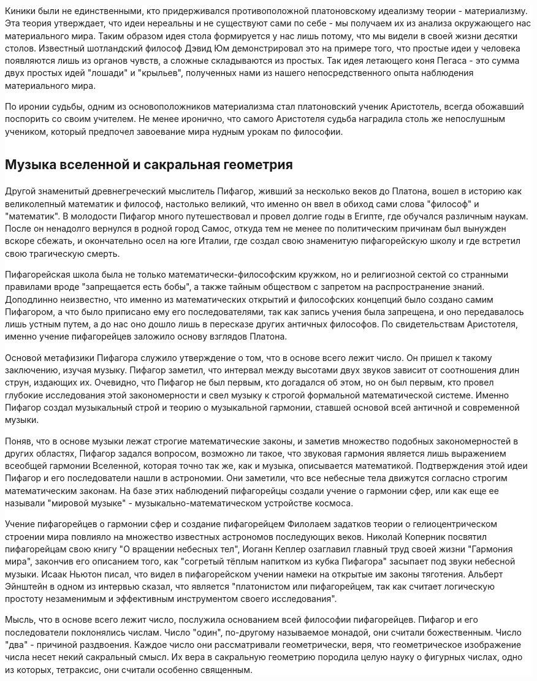 Киники были не единственными, кто придерживался противоположной платоновскому идеализму теории - материализму. Эта теория утверждает, что идеи нереальны и не существуют сами по себе - мы получаем их из анализа окружающего нас материального мира. Таким образом идея стола формируется у нас лишь потому, что мы видели в своей жизни десятки столов. Известный шотландский философ Дэвид Юм демонстрировал это на примере того, что простые идеи у человека появляются лишь из органов чувств, а сложные складываются из простых. Так идея летающего коня Пегаса - это сумма двух простых идей "лошади" и "крыльев", полученных нами из нашего непосредственного опыта наблюдения материального мира.

По иронии судьбы, одним из основоположников материализма стал платоновский ученик Аристотель, всегда обожавший поспорить со своим учителем. Не менее иронично, что самого Аристотеля судьба наградила столь же непослушным учеником, который предпочел завоевание мира нудным урокам по философии.

## Музыка вселенной и сакральная геометрия

Другой знаменитый древнегреческий мыслитель Пифагор, живший за несколько веков до Платона, вошел в историю как великолепный математик и философ, настолько великий, что именно он ввел в обиход сами слова "философ" и "математик". В молодости Пифагор много путешествовал и провел долгие годы в Египте, где обучался различным наукам. После он ненадолго вернулся в родной город Самос, откуда тем не менее по политическим причинам был вынужден вскоре сбежать, и окончательно осел на юге Италии, где создал свою знаменитую пифагорейскую школу и где встретил свою трагическую смерть.

Пифагорейская школа была не только математически-философским кружком, но и религиозной сектой со странными правилами вроде "запрещается есть бобы", а также тайным обществом с запретом на распространение знаний. Доподлинно неизвестно, что именно из математических открытий и философских концепций было создано самим Пифагором, а что было приписано ему его последователями, так как запись учения была запрещена, и оно передавалось лишь устным путем, а до нас оно дошло лишь в пересказе других античных философов. По свидетельствам Аристотеля, именно учение пифагорейцев заложило основу взглядов Платона.

Основой метафизики Пифагора служило утверждение о том, что в основе всего лежит число. Он пришел к такому заключению, изучая музыку. Пифагор заметил, что интервал между высотами двух звуков зависит от соотношения длин струн, издающих их. Очевидно, что Пифагор не был первым, кто догадался об этом, но он был первым, кто провел глубокие исследования этой закономерности и свел музыку к строгой формальной математической системе. Именно Пифагор создал музыкальный строй и теорию о музыкальной гармонии, ставшей основой всей античной и современной музыки.

Поняв, что в основе музыки лежат строгие математические законы, и заметив множество подобных закономерностей в других областях, Пифагор задался вопросом, возможно ли такое, что звуковая гармония является лишь выражением всеобщей гармонии Вселенной, которая точно так же, как и музыка, описывается математикой. Подтверждения этой идеи Пифагор и его последователи нашли в астрономии. Они заметили, что все небесные тела движутся согласно строгим математическим законам. На базе этих наблюдений пифагорейцы создали учение о гармонии сфер, или как еще ее называли "мировой музыке" - музыкально-математическом устройстве космоса.

Учение пифагорейцев о гармонии сфер и создание пифагорейцем Филолаем задатков теории о гелиоцентрическом строении мира повлияло на множество известных астрономов последующих веков. Николай Коперник посвятил пифагорейцам свою книгу "О вращении небесных тел", Иоганн Кеплер озаглавил главный труд своей жизни "Гармония мира", закончив его описанием того, как "cогретый тёплым напитком из кубка Пифагора" засыпает под звуки небесной музыки. Исаак Ньютон писал, что видел в пифагорейском учении намеки на открытые им законы тяготения. Альберт Эйнштейн в одном из интервью сказал, что является "платонистом или пифагорейцем, так как считает логическую простоту незаменимым и эффективным инструментом своего исследования".

Мысль, что в основе всего лежит число, послужила основанием всей философии пифагорейцев. Пифагор и его последователи поклонялись числам. Число "один", по-другому называемое монадой, они считали божественным. Число "два" - причиной раздвоения. Каждое число они рассматривали геометрически, веря, что геометрическое изображение числа несет некий сакральный смысл. Их вера в сакральную геометрию породила целую науку о фигурных числах, одно из которых, тетраксис, они считали особенно священным.
